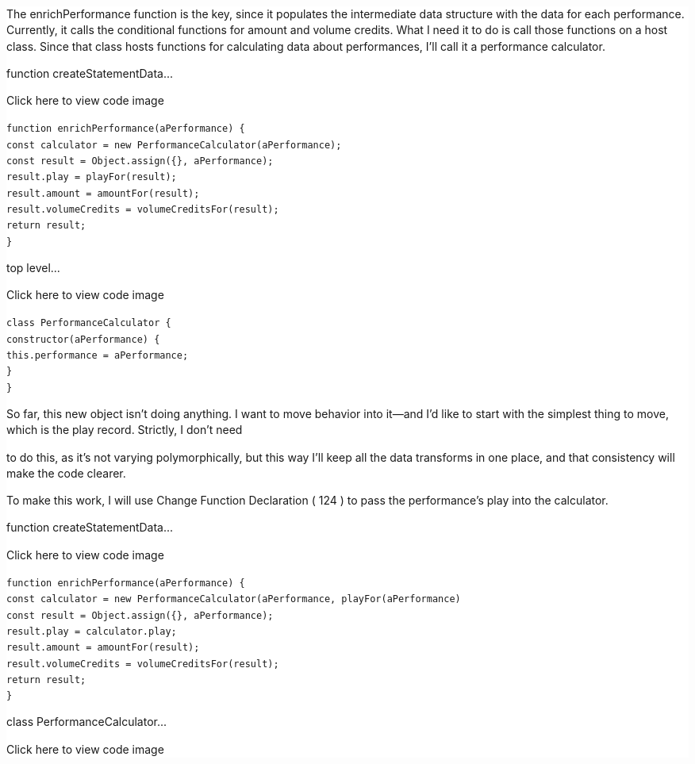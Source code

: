 The enrichPerformance function is the key, since it populates the intermediate data
structure with the data for each performance. Currently, it calls the conditional
functions for amount and volume credits. What I need it to do is call those functions on
a host class. Since that class hosts functions for calculating data about performances,
I’ll call it a performance calculator.

function createStatementData...

Click here to view code image

```
function enrichPerformance(aPerformance) {
const calculator = new PerformanceCalculator(aPerformance);
const result = Object.assign({}, aPerformance);
result.play = playFor(result);
result.amount = amountFor(result);
result.volumeCredits = volumeCreditsFor(result);
return result;
}
```
top level...

Click here to view code image

```
class PerformanceCalculator {
constructor(aPerformance) {
this.performance = aPerformance;
}
}
```
So far, this new object isn’t doing anything. I want to move behavior into it—and I’d like
to start with the simplest thing to move, which is the play record. Strictly, I don’t need


to do this, as it’s not varying polymorphically, but this way I’ll keep all the data
transforms in one place, and that consistency will make the code clearer.

To make this work, I will use Change Function Declaration ( 124 ) to pass the
performance’s play into the calculator.

function createStatementData...

Click here to view code image

```
function enrichPerformance(aPerformance) {
const calculator = new PerformanceCalculator(aPerformance, playFor(aPerformance)
const result = Object.assign({}, aPerformance);
result.play = calculator.play;
result.amount = amountFor(result);
result.volumeCredits = volumeCreditsFor(result);
return result;
}
```
class PerformanceCalculator...

Click here to view code image
